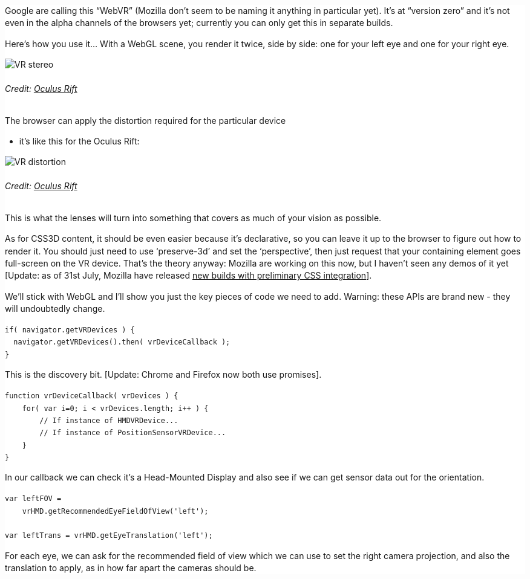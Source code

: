 Google are calling this “WebVR” (Mozilla don’t seem to be naming it
anything in particular yet). It’s at “version zero” and it’s not even in
the alpha channels of the browsers yet; currently you can only get this
in separate builds.

Here’s how you use it… With a WebGL scene, you render it twice, side by
side: one for your left eye and one for your right eye.

![VR stereo](/images/posts/2014-08-04-interfaces-of-the-future/webgl-stereo.jpg)
###### Credit: [Oculus Rift](http://www.oculusvr.com/)

The browser can apply the distortion required for the particular device
- it’s like this for the Oculus Rift:

![VR distortion](/images/posts/2014-08-04-interfaces-of-the-future/webgl-distortion.jpg)
###### Credit: [Oculus Rift](http://www.oculusvr.com/)

This is what the lenses will turn into something that covers as much of
your vision as possible.

As for CSS3D content, it should be even easier because it’s declarative,
so you can leave it up to the browser to figure out how to render it.
You should just need to use ‘preserve-3d’ and set the ‘perspective’,
then just request that your containing element goes full-screen on the
VR device. That’s the theory anyway: Mozilla are working on this now,
but I haven’t seen any demos of it yet \[Update: as of 31st July,
Mozilla have released [new builds with preliminary CSS
integration](http://blog.bitops.com/blog/2014/07/31/css-and-vr-integration/)\].

We’ll stick with WebGL and I’ll show you just the key pieces of code we
need to add. Warning: these APIs are brand new - they will undoubtedly
change.

    if( navigator.getVRDevices ) {
      navigator.getVRDevices().then( vrDeviceCallback );
    }

This is the discovery bit. \[Update: Chrome and Firefox now both use
promises\].

    function vrDeviceCallback( vrDevices ) {
        for( var i=0; i < vrDevices.length; i++ ) {
            // If instance of HMDVRDevice...
            // If instance of PositionSensorVRDevice...
        }
    }

In our callback we can check it’s a Head-Mounted Display and also see if
we can get sensor data out for the orientation.

    var leftFOV =
        vrHMD.getRecommendedEyeFieldOfView('left');

    var leftTrans = vrHMD.getEyeTranslation('left');   

For each eye, we can ask for the recommended field of view which we can
use to set the right camera projection, and also the translation to
apply, as in how far apart the cameras should be.
